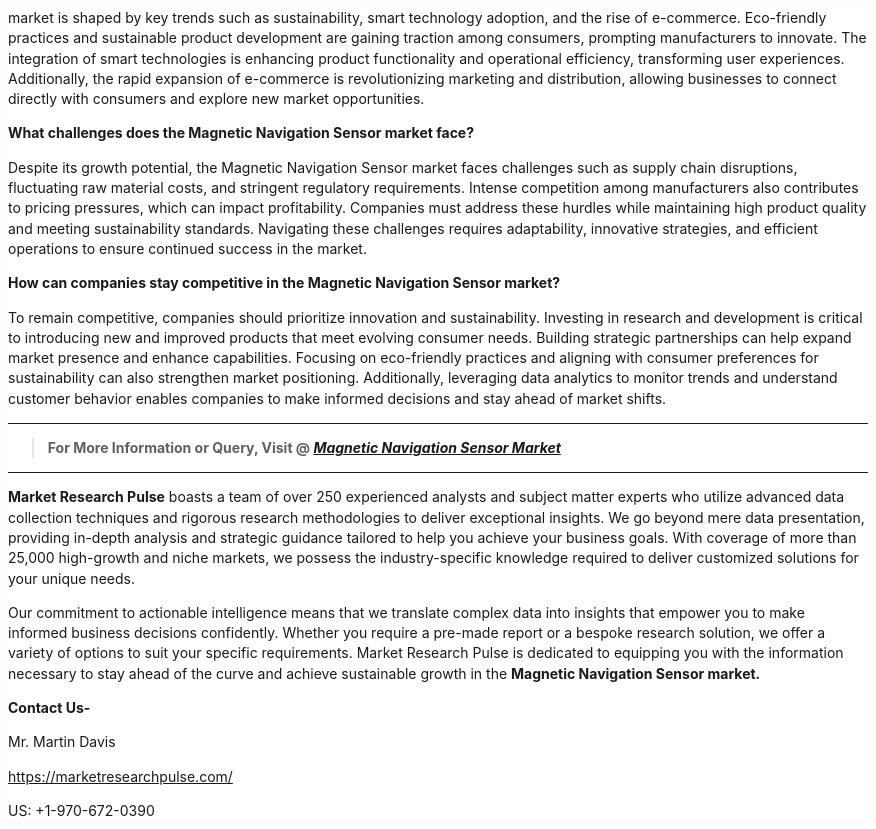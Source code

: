 market is shaped by key trends such as sustainability, smart technology adoption, and the rise of e-commerce. Eco-friendly practices and sustainable product development are gaining traction among consumers, prompting manufacturers to innovate. The integration of smart technologies is enhancing product functionality and operational efficiency, transforming user experiences. Additionally, the rapid expansion of e-commerce is revolutionizing marketing and distribution, allowing businesses to connect directly with consumers and explore new market opportunities.</p><p><strong>What challenges does the Magnetic Navigation Sensor market face?</strong></p><p>Despite its growth potential, the Magnetic Navigation Sensor market faces challenges such as supply chain disruptions, fluctuating raw material costs, and stringent regulatory requirements. Intense competition among manufacturers also contributes to pricing pressures, which can impact profitability. Companies must address these hurdles while maintaining high product quality and meeting sustainability standards. Navigating these challenges requires adaptability, innovative strategies, and efficient operations to ensure continued success in the market.</p><p><strong>How can companies stay competitive in the Magnetic Navigation Sensor market?</strong></p><p>To remain competitive, companies should prioritize innovation and sustainability. Investing in research and development is critical to introducing new and improved products that meet evolving consumer needs. Building strategic partnerships can help expand market presence and enhance capabilities. Focusing on eco-friendly practices and aligning with consumer preferences for sustainability can also strengthen market positioning. Additionally, leveraging data analytics to monitor trends and understand customer behavior enables companies to make informed decisions and stay ahead of market shifts.</p><hr /><blockquote><p><strong>For More Information or Query, Visit @&nbsp;<em><a href="https://marketresearchpulse.com/report/42219/magnetic-navigation-sensor-market?utm_source=Linkedin&utm_medium=0114">Magnetic Navigation Sensor Market</a></em></strong></p></blockquote><hr /><p><strong>Market Research Pulse</strong> boasts a team of over 250 experienced analysts and subject matter experts who utilize advanced data collection techniques and rigorous research methodologies to deliver exceptional insights. We go beyond mere data presentation, providing in-depth analysis and strategic guidance tailored to help you achieve your business goals. With coverage of more than 25,000 high-growth and niche markets, we possess the industry-specific knowledge required to deliver customized solutions for your unique needs.</p><p>Our commitment to actionable intelligence means that we translate complex data into insights that empower you to make informed business decisions confidently. Whether you require a pre-made report or a bespoke research solution, we offer a variety of options to suit your specific requirements. Market Research Pulse is dedicated to equipping you with the information necessary to stay ahead of the curve and achieve sustainable growth in the <strong>Magnetic Navigation Sensor market.</strong></p><p><strong>Contact Us-</strong></p><p>Mr. Martin Davis</p><p>https://marketresearchpulse.com/</p><p>US: +1-970-672-0390</p>
